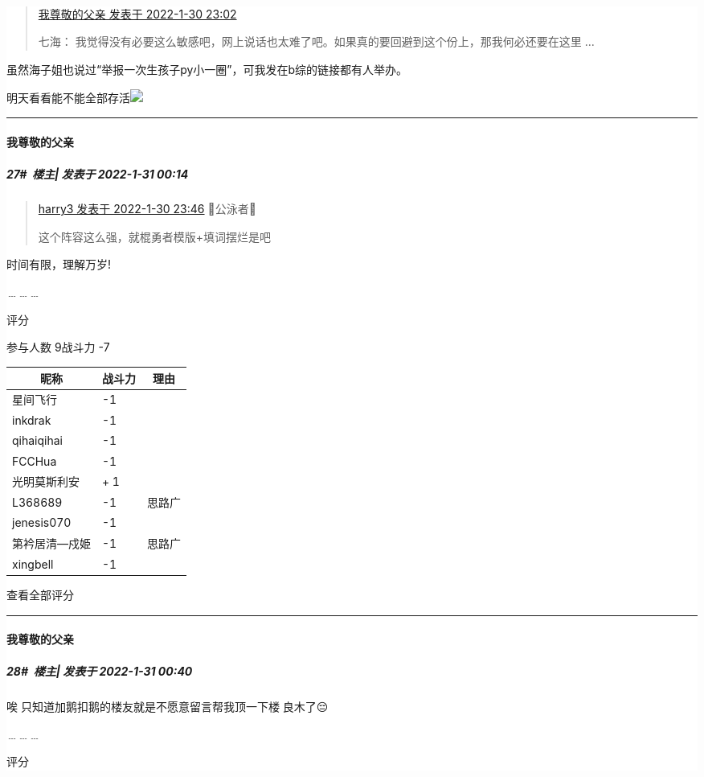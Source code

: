 <blockquote><a href="httphttps://bbs.saraba1st.com/2b/forum.php?mod=redirect&amp;goto=findpost&amp;pid=54489809&amp;ptid=2050100" target="_blank">我尊敬的父亲 发表于 2022-1-30 23:02</a>

七海： 我觉得没有必要这么敏感吧，网上说话也太难了吧。如果真的要回避到这个份上，那我何必还要在这里 ...</blockquote>
虽然海子姐也说过“举报一次生孩子py小一圈”，可我发在b综的链接都有人举办。

明天看看能不能全部存活<img src="https://static.saraba1st.com/image/smiley/face2017/065.png" referrerpolicy="no-referrer">

*****

####  我尊敬的父亲  
##### 27#         楼主| 发表于 2022-1-31 00:14

<blockquote><a href="httphttps://bbs.saraba1st.com/2b/forum.php?mod=redirect&amp;goto=findpost&amp;pid=54490377&amp;ptid=2050100" target="_blank">harry3 发表于 2022-1-30 23:46</a>
🦈公泳者🐒

这个阵容这么强，就棍勇者模版+填词摆烂是吧</blockquote>
时间有限，理解万岁!

﹍﹍﹍

评分

 参与人数 9战斗力 -7

|昵称|战斗力|理由|
|----|---|---|
| 星间飞行|-1||
| inkdrak|-1||
| qihaiqihai|-1||
| FCCHua|-1||
| 光明莫斯利安| + 1||
| L368689|-1|思路广|
| jenesis070|-1||
| 第衿居清—戍姫|-1|思路广|
| xingbell|-1||

查看全部评分

*****

####  我尊敬的父亲  
##### 28#         楼主| 发表于 2022-1-31 00:40

唉 只知道加鹅扣鹅的楼友就是不愿意留言帮我顶一下楼 良木了😔

﹍﹍﹍

评分
